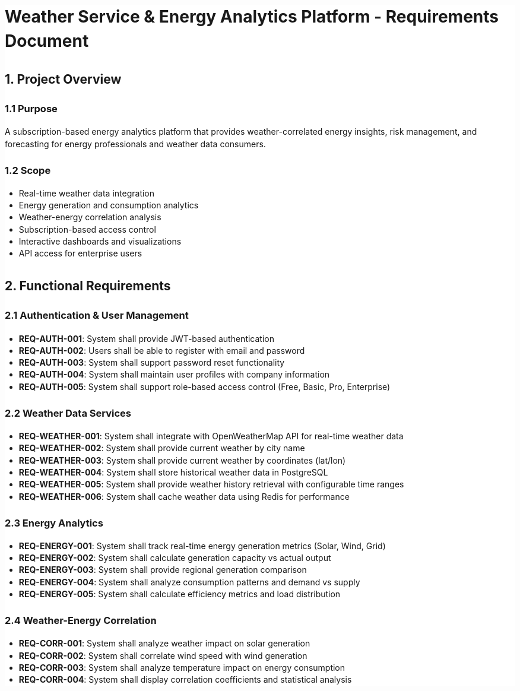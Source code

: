 # Weather Service & Energy Analytics Platform - Requirements Document

## 1. Project Overview

### 1.1 Purpose
A subscription-based energy analytics platform that provides weather-correlated energy insights, risk management, and forecasting for energy professionals and weather data consumers.

### 1.2 Scope
- Real-time weather data integration
- Energy generation and consumption analytics
- Weather-energy correlation analysis
- Subscription-based access control
- Interactive dashboards and visualizations
- API access for enterprise users

## 2. Functional Requirements

### 2.1 Authentication & User Management
- **REQ-AUTH-001**: System shall provide JWT-based authentication
- **REQ-AUTH-002**: Users shall be able to register with email and password
- **REQ-AUTH-003**: System shall support password reset functionality
- **REQ-AUTH-004**: System shall maintain user profiles with company information
- **REQ-AUTH-005**: System shall support role-based access control (Free, Basic, Pro, Enterprise)

### 2.2 Weather Data Services
- **REQ-WEATHER-001**: System shall integrate with OpenWeatherMap API for real-time weather data
- **REQ-WEATHER-002**: System shall provide current weather by city name
- **REQ-WEATHER-003**: System shall provide current weather by coordinates (lat/lon)
- **REQ-WEATHER-004**: System shall store historical weather data in PostgreSQL
- **REQ-WEATHER-005**: System shall provide weather history retrieval with configurable time ranges
- **REQ-WEATHER-006**: System shall cache weather data using Redis for performance

### 2.3 Energy Analytics
- **REQ-ENERGY-001**: System shall track real-time energy generation metrics (Solar, Wind, Grid)
- **REQ-ENERGY-002**: System shall calculate generation capacity vs actual output
- **REQ-ENERGY-003**: System shall provide regional generation comparison
- **REQ-ENERGY-004**: System shall analyze consumption patterns and demand vs supply
- **REQ-ENERGY-005**: System shall calculate efficiency metrics and load distribution

### 2.4 Weather-Energy Correlation
- **REQ-CORR-001**: System shall analyze weather impact on solar generation
- **REQ-CORR-002**: System shall correlate wind speed with wind generation
- **REQ-CORR-003**: System shall analyze temperature impact on energy consumption
- **REQ-CORR-004**: System shall display correlation coefficients and statistical analysis
